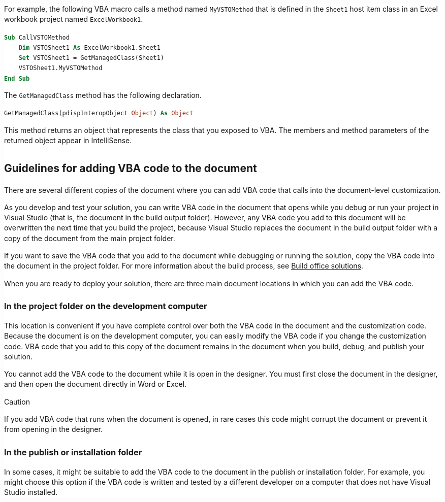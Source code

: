  For example, the following VBA macro calls a method named `MyVSTOMethod` that is defined in the `Sheet1` host item class in an Excel workbook project named `ExcelWorkbook1`.

```vb
Sub CallVSTOMethod
    Dim VSTOSheet1 As ExcelWorkbook1.Sheet1
    Set VSTOSheet1 = GetManagedClass(Sheet1)
    VSTOSheet1.MyVSTOMethod
End Sub
```

 The `GetManagedClass` method has the following declaration.

```vb
GetManagedClass(pdispInteropObject Object) As Object
```

 This method returns an object that represents the class that you exposed to VBA. The members and method parameters of the returned object appear in IntelliSense.

## <a name="Guidelines"></a> Guidelines for adding VBA code to the document
 There are several different copies of the document where you can add VBA code that calls into the document-level customization.

 As you develop and test your solution, you can write VBA code in the document that opens while you debug or run your project in Visual Studio (that is, the document in the build output folder). However, any VBA code you add to this document will be overwritten the next time that you build the project, because Visual Studio replaces the document in the build output folder with a copy of the document from the main project folder.

 If you want to save the VBA code that you add to the document while debugging or running the solution, copy the VBA code into the document in the project folder. For more information about the build process, see [Build office solutions](../vsto/building-office-solutions.md).

 When you are ready to deploy your solution, there are three main document locations in which you can add the VBA code.

### In the project folder on the development computer
 This location is convenient if you have complete control over both the VBA code in the document and the customization code. Because the document is on the development computer, you can easily modify the VBA code if you change the customization code. VBA code that you add to this copy of the document remains in the document when you build, debug, and publish your solution.

 You cannot add the VBA code to the document while it is open in the designer. You must first close the document in the designer, and then open the document directly in Word or Excel.

> [!CAUTION]
> If you add VBA code that runs when the document is opened, in rare cases this code might corrupt the document or prevent it from opening in the designer.

### In the publish or installation folder
 In some cases, it might be suitable to add the VBA code to the document in the publish or installation folder. For example, you might choose this option if the VBA code is written and tested by a different developer on a computer that does not have Visual Studio installed.
